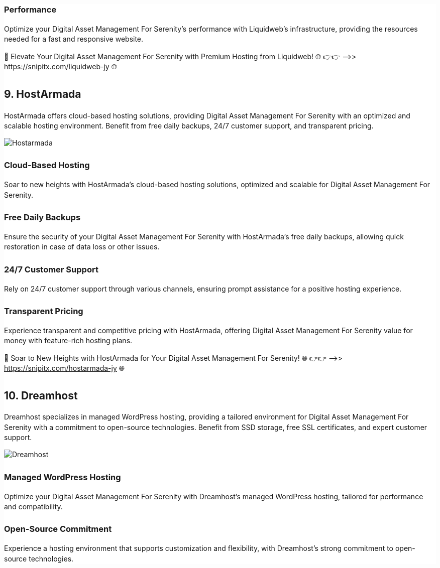 ### Performance
Optimize your Digital Asset Management For Serenity’s performance with Liquidweb’s infrastructure, providing the resources needed for a fast and responsive website.

🚀 Elevate Your Digital Asset Management For Serenity with Premium Hosting from Liquidweb! 🌐
👉👉 -->> https://snipitx.com/liquidweb-jy 🌐

## 9. HostArmada

HostArmada offers cloud-based hosting solutions, providing Digital Asset Management For Serenity with an optimized and scalable hosting environment. Benefit from free daily backups, 24/7 customer support, and transparent pricing.

![Hostarmada](https://i.imgur.com/KFbdf3o.jpeg "Hostarmada Hosting")

### Cloud-Based Hosting
Soar to new heights with HostArmada’s cloud-based hosting solutions, optimized and scalable for Digital Asset Management For Serenity.

### Free Daily Backups
Ensure the security of your Digital Asset Management For Serenity with HostArmada’s free daily backups, allowing quick restoration in case of data loss or other issues.

### 24/7 Customer Support
Rely on 24/7 customer support through various channels, ensuring prompt assistance for a positive hosting experience.

### Transparent Pricing
Experience transparent and competitive pricing with HostArmada, offering Digital Asset Management For Serenity value for money with feature-rich hosting plans.

🚀 Soar to New Heights with HostArmada for Your Digital Asset Management For Serenity! 🌐
👉👉 -->> https://snipitx.com/hostarmada-jy 🌐

## 10. Dreamhost

Dreamhost specializes in managed WordPress hosting, providing a tailored environment for Digital Asset Management For Serenity with a commitment to open-source technologies. Benefit from SSD storage, free SSL certificates, and expert customer support.

![Dreamhost](https://i.imgur.com/rXIg8ip.jpeg "Dreamhost Hosting")

### Managed WordPress Hosting
Optimize your Digital Asset Management For Serenity with Dreamhost’s managed WordPress hosting, tailored for performance and compatibility.

### Open-Source Commitment
Experience a hosting environment that supports customization and flexibility, with Dreamhost’s strong commitment to open-source technologies.
